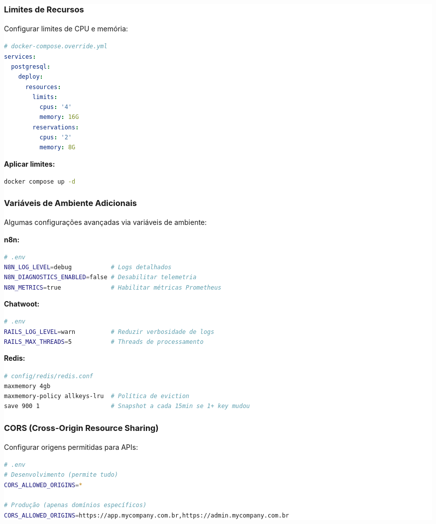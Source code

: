 ### Limites de Recursos

Configurar limites de CPU e memória:

```yaml
# docker-compose.override.yml
services:
  postgresql:
    deploy:
      resources:
        limits:
          cpus: '4'
          memory: 16G
        reservations:
          cpus: '2'
          memory: 8G
```

**Aplicar limites:**

```bash
docker compose up -d
```

### Variáveis de Ambiente Adicionais

Algumas configurações avançadas via variáveis de ambiente:

**n8n:**
```bash
# .env
N8N_LOG_LEVEL=debug           # Logs detalhados
N8N_DIAGNOSTICS_ENABLED=false # Desabilitar telemetria
N8N_METRICS=true              # Habilitar métricas Prometheus
```

**Chatwoot:**
```bash
# .env
RAILS_LOG_LEVEL=warn          # Reduzir verbosidade de logs
RAILS_MAX_THREADS=5           # Threads de processamento
```

**Redis:**
```bash
# config/redis/redis.conf
maxmemory 4gb
maxmemory-policy allkeys-lru  # Política de eviction
save 900 1                    # Snapshot a cada 15min se 1+ key mudou
```

### CORS (Cross-Origin Resource Sharing)

Configurar origens permitidas para APIs:

```bash
# .env
# Desenvolvimento (permite tudo)
CORS_ALLOWED_ORIGINS=*

# Produção (apenas domínios específicos)
CORS_ALLOWED_ORIGINS=https://app.mycompany.com.br,https://admin.mycompany.com.br
```

